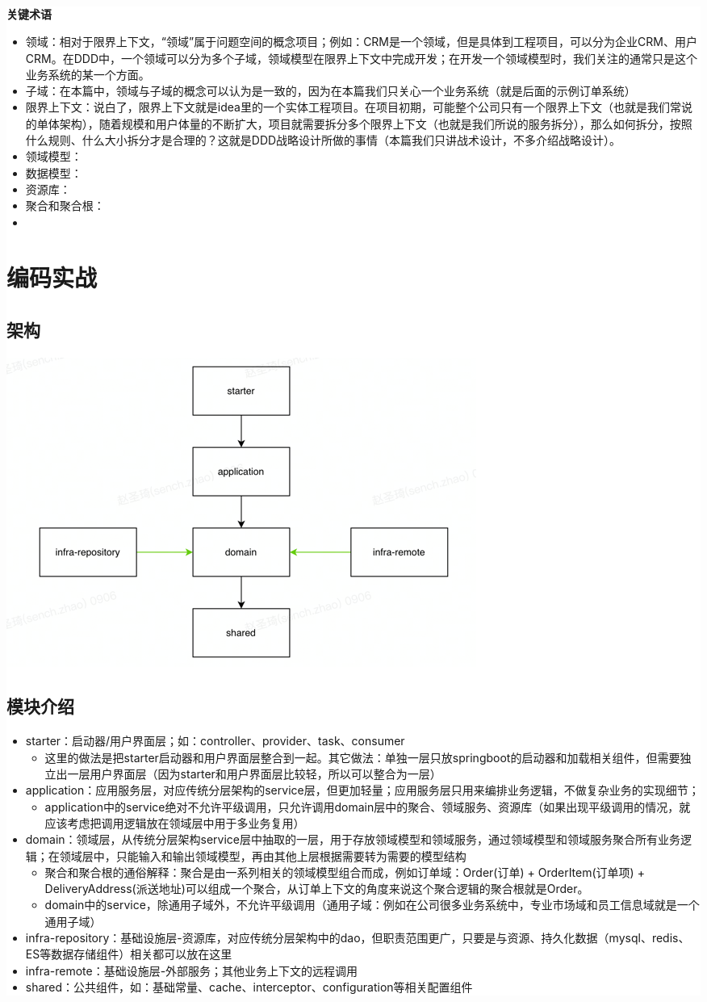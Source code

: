 **关键术语**
- 领域：相对于限界上下文，“领域”属于问题空间的概念项目；例如：CRM是一个领域，但是具体到工程项目，可以分为企业CRM、用户CRM。在DDD中，一个领域可以分为多个子域，领域模型在限界上下文中完成开发；在开发一个领域模型时，我们关注的通常只是这个业务系统的某一个方面。
- 子域：在本篇中，领域与子域的概念可以认为是一致的，因为在本篇我们只关心一个业务系统（就是后面的示例订单系统）
- 限界上下文：说白了，限界上下文就是idea里的一个实体工程项目。在项目初期，可能整个公司只有一个限界上下文（也就是我们常说的单体架构），随着规模和用户体量的不断扩大，项目就需要拆分多个限界上下文（也就是我们所说的服务拆分），那么如何拆分，按照什么规则、什么大小拆分才是合理的？这就是DDD战略设计所做的事情（本篇我们只讲战术设计，不多介绍战略设计）。
- 领域模型：
- 数据模型：
- 资源库：
- 聚合和聚合根：
-

# 编码实战
## 架构
![img.png](架构模型.png)

## 模块介绍
- starter：启动器/用户界面层；如：controller、provider、task、consumer
    - 这里的做法是把starter启动器和用户界面层整合到一起。其它做法：单独一层只放springboot的启动器和加载相关组件，但需要独立出一层用户界面层（因为starter和用户界面层比较轻，所以可以整合为一层）
- application：应用服务层，对应传统分层架构的service层，但更加轻量；应用服务层只用来编排业务逻辑，不做复杂业务的实现细节；
    - application中的service绝对不允许平级调用，只允许调用domain层中的聚合、领域服务、资源库（如果出现平级调用的情况，就应该考虑把调用逻辑放在领域层中用于多业务复用）
- domain：领域层，从传统分层架构service层中抽取的一层，用于存放领域模型和领域服务，通过领域模型和领域服务聚合所有业务逻辑；在领域层中，只能输入和输出领域模型，再由其他上层根据需要转为需要的模型结构
    - 聚合和聚合根的通俗解释：聚合是由一系列相关的领域模型组合而成，例如订单域：Order(订单) + OrderItem(订单项) + DeliveryAddress(派送地址)可以组成一个聚合，从订单上下文的角度来说这个聚合逻辑的聚合根就是Order。
    - domain中的service，除通用子域外，不允许平级调用（通用子域：例如在公司很多业务系统中，专业市场域和员工信息域就是一个通用子域）
- infra-repository：基础设施层-资源库，对应传统分层架构中的dao，但职责范围更广，只要是与资源、持久化数据（mysql、redis、ES等数据存储组件）相关都可以放在这里
- infra-remote：基础设施层-外部服务；其他业务上下文的远程调用
- shared：公共组件，如：基础常量、cache、interceptor、configuration等相关配置组件
